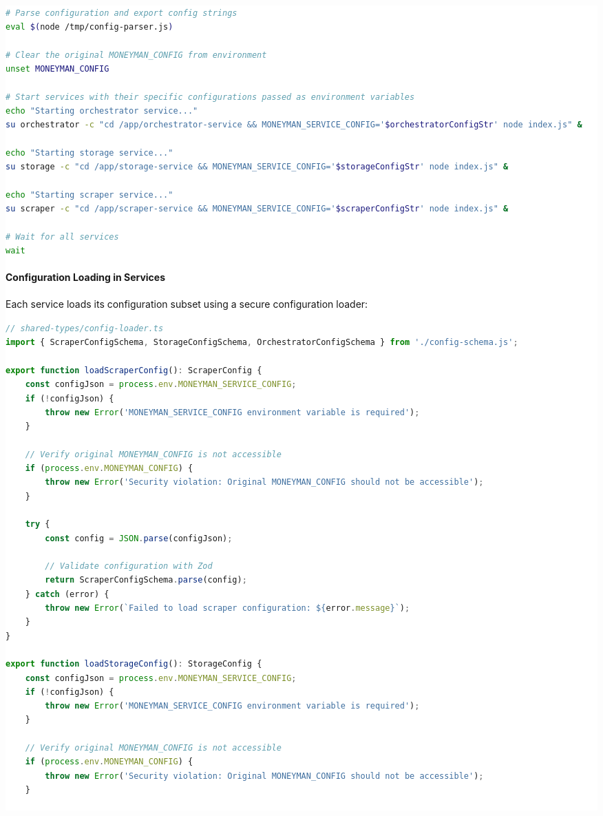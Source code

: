 ```bash
# Parse configuration and export config strings
eval $(node /tmp/config-parser.js)

# Clear the original MONEYMAN_CONFIG from environment
unset MONEYMAN_CONFIG

# Start services with their specific configurations passed as environment variables
echo "Starting orchestrator service..."
su orchestrator -c "cd /app/orchestrator-service && MONEYMAN_SERVICE_CONFIG='$orchestratorConfigStr' node index.js" &

echo "Starting storage service..."  
su storage -c "cd /app/storage-service && MONEYMAN_SERVICE_CONFIG='$storageConfigStr' node index.js" &

echo "Starting scraper service..."
su scraper -c "cd /app/scraper-service && MONEYMAN_SERVICE_CONFIG='$scraperConfigStr' node index.js" &

# Wait for all services
wait
```

#### Configuration Loading in Services

Each service loads its configuration subset using a secure configuration loader:

```typescript
// shared-types/config-loader.ts
import { ScraperConfigSchema, StorageConfigSchema, OrchestratorConfigSchema } from './config-schema.js';

export function loadScraperConfig(): ScraperConfig {
    const configJson = process.env.MONEYMAN_SERVICE_CONFIG;
    if (!configJson) {
        throw new Error('MONEYMAN_SERVICE_CONFIG environment variable is required');
    }
    
    // Verify original MONEYMAN_CONFIG is not accessible
    if (process.env.MONEYMAN_CONFIG) {
        throw new Error('Security violation: Original MONEYMAN_CONFIG should not be accessible');
    }
    
    try {
        const config = JSON.parse(configJson);
        
        // Validate configuration with Zod
        return ScraperConfigSchema.parse(config);
    } catch (error) {
        throw new Error(`Failed to load scraper configuration: ${error.message}`);
    }
}

export function loadStorageConfig(): StorageConfig {
    const configJson = process.env.MONEYMAN_SERVICE_CONFIG;
    if (!configJson) {
        throw new Error('MONEYMAN_SERVICE_CONFIG environment variable is required');
    }
    
    // Verify original MONEYMAN_CONFIG is not accessible
    if (process.env.MONEYMAN_CONFIG) {
        throw new Error('Security violation: Original MONEYMAN_CONFIG should not be accessible');
    }
    
```